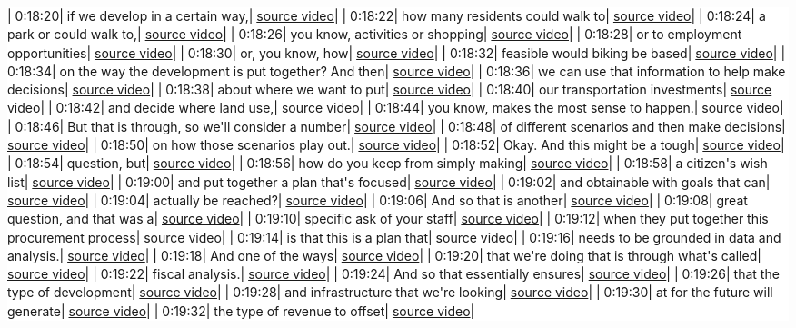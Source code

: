 | 0:18:20| if we develop in a certain way,| [source video](https://archive.org/details/co-com-ws-r-1467-220118?start=1100)|
| 0:18:22| how many residents could walk to| [source video](https://archive.org/details/co-com-ws-r-1467-220118?start=1102)|
| 0:18:24| a park or could walk to,| [source video](https://archive.org/details/co-com-ws-r-1467-220118?start=1104)|
| 0:18:26| you know, activities or shopping| [source video](https://archive.org/details/co-com-ws-r-1467-220118?start=1106)|
| 0:18:28| or to employment opportunities| [source video](https://archive.org/details/co-com-ws-r-1467-220118?start=1108)|
| 0:18:30| or, you know, how| [source video](https://archive.org/details/co-com-ws-r-1467-220118?start=1110)|
| 0:18:32| feasible would biking be based| [source video](https://archive.org/details/co-com-ws-r-1467-220118?start=1112)|
| 0:18:34| on the way the development is put together? And then| [source video](https://archive.org/details/co-com-ws-r-1467-220118?start=1114)|
| 0:18:36| we can use that information to help make decisions| [source video](https://archive.org/details/co-com-ws-r-1467-220118?start=1116)|
| 0:18:38| about where we want to put| [source video](https://archive.org/details/co-com-ws-r-1467-220118?start=1118)|
| 0:18:40| our transportation investments| [source video](https://archive.org/details/co-com-ws-r-1467-220118?start=1120)|
| 0:18:42| and decide where land use,| [source video](https://archive.org/details/co-com-ws-r-1467-220118?start=1122)|
| 0:18:44| you know, makes the most sense to happen.| [source video](https://archive.org/details/co-com-ws-r-1467-220118?start=1124)|
| 0:18:46| But that is through, so we'll consider a number| [source video](https://archive.org/details/co-com-ws-r-1467-220118?start=1126)|
| 0:18:48| of different scenarios and then make decisions| [source video](https://archive.org/details/co-com-ws-r-1467-220118?start=1128)|
| 0:18:50| on how those scenarios play out.| [source video](https://archive.org/details/co-com-ws-r-1467-220118?start=1130)|
| 0:18:52| Okay. And this might be a tough| [source video](https://archive.org/details/co-com-ws-r-1467-220118?start=1132)|
| 0:18:54| question, but| [source video](https://archive.org/details/co-com-ws-r-1467-220118?start=1134)|
| 0:18:56| how do you keep from simply making| [source video](https://archive.org/details/co-com-ws-r-1467-220118?start=1136)|
| 0:18:58| a citizen's wish list| [source video](https://archive.org/details/co-com-ws-r-1467-220118?start=1138)|
| 0:19:00| and put together a plan that's focused| [source video](https://archive.org/details/co-com-ws-r-1467-220118?start=1140)|
| 0:19:02| and obtainable with goals that can| [source video](https://archive.org/details/co-com-ws-r-1467-220118?start=1142)|
| 0:19:04| actually be reached?| [source video](https://archive.org/details/co-com-ws-r-1467-220118?start=1144)|
| 0:19:06| And so that is another| [source video](https://archive.org/details/co-com-ws-r-1467-220118?start=1146)|
| 0:19:08| great question, and that was a| [source video](https://archive.org/details/co-com-ws-r-1467-220118?start=1148)|
| 0:19:10| specific ask of your staff| [source video](https://archive.org/details/co-com-ws-r-1467-220118?start=1150)|
| 0:19:12| when they put together this procurement process| [source video](https://archive.org/details/co-com-ws-r-1467-220118?start=1152)|
| 0:19:14| is that this is a plan that| [source video](https://archive.org/details/co-com-ws-r-1467-220118?start=1154)|
| 0:19:16| needs to be grounded in data and analysis.| [source video](https://archive.org/details/co-com-ws-r-1467-220118?start=1156)|
| 0:19:18| And one of the ways| [source video](https://archive.org/details/co-com-ws-r-1467-220118?start=1158)|
| 0:19:20| that we're doing that is through what's called| [source video](https://archive.org/details/co-com-ws-r-1467-220118?start=1160)|
| 0:19:22| fiscal analysis.| [source video](https://archive.org/details/co-com-ws-r-1467-220118?start=1162)|
| 0:19:24| And so that essentially ensures| [source video](https://archive.org/details/co-com-ws-r-1467-220118?start=1164)|
| 0:19:26| that the type of development| [source video](https://archive.org/details/co-com-ws-r-1467-220118?start=1166)|
| 0:19:28| and infrastructure that we're looking| [source video](https://archive.org/details/co-com-ws-r-1467-220118?start=1168)|
| 0:19:30| at for the future will generate| [source video](https://archive.org/details/co-com-ws-r-1467-220118?start=1170)|
| 0:19:32| the type of revenue to offset| [source video](https://archive.org/details/co-com-ws-r-1467-220118?start=1172)|